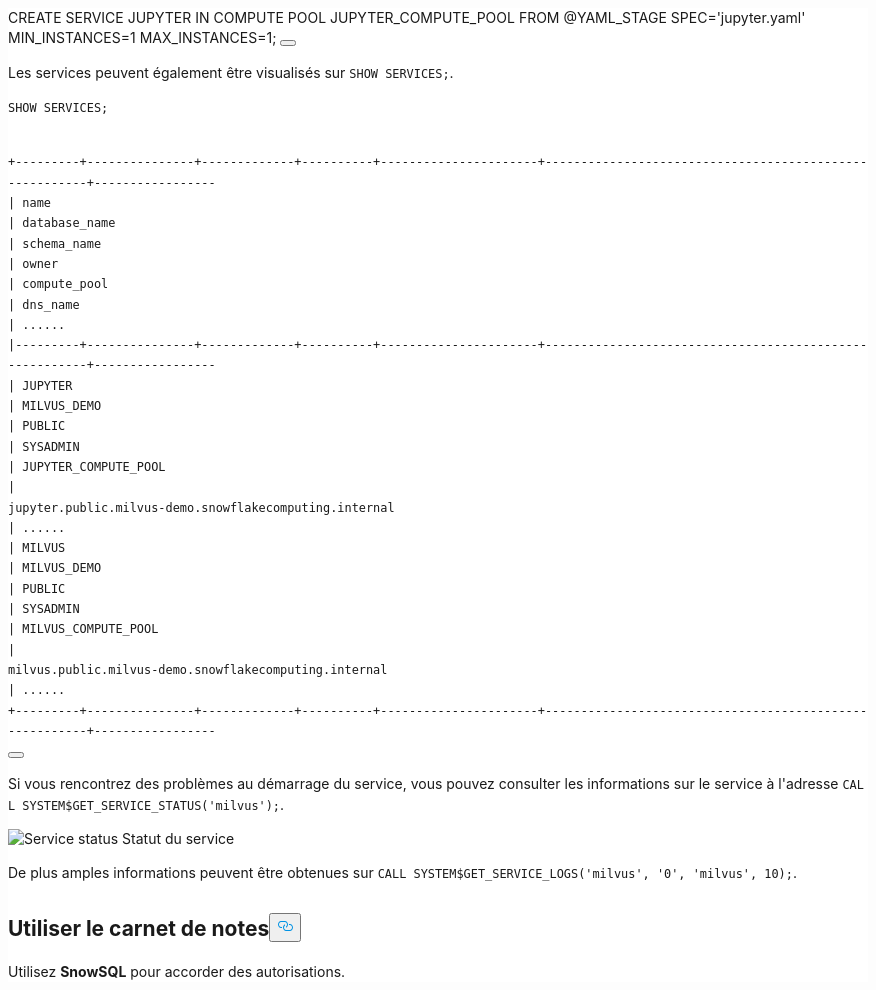<span class="hljs-keyword">CREATE</span> SERVICE JUPYTER
  <span class="hljs-keyword">IN</span> COMPUTE POOL JUPYTER_COMPUTE_POOL 
  <span class="hljs-keyword">FROM</span> <span class="hljs-variable">@YAML_STAGE</span>
  SPEC<span class="hljs-operator">=</span><span class="hljs-string">&#x27;jupyter.yaml&#x27;</span>
  MIN_INSTANCES<span class="hljs-operator">=</span><span class="hljs-number">1</span>
  MAX_INSTANCES<span class="hljs-operator">=</span><span class="hljs-number">1</span>;
<button class="copy-code-btn"></button></code></pre>
<p>Les services peuvent également être visualisés sur <code translate="no">SHOW SERVICES;</code>.</p>
<pre><code translate="no" class="language-sql"><span class="hljs-keyword">SHOW</span> SERVICES;

<span class="hljs-operator">+</span><span class="hljs-comment">---------+---------------+-------------+----------+----------------------+--------------------------------------------------------+-----------------</span>
<span class="hljs-operator">|</span> name    <span class="hljs-operator">|</span> database_name <span class="hljs-operator">|</span> schema_name <span class="hljs-operator">|</span> owner    <span class="hljs-operator">|</span> compute_pool         <span class="hljs-operator">|</span> dns_name                                               <span class="hljs-operator">|</span> ......
<span class="hljs-operator">|</span><span class="hljs-comment">---------+---------------+-------------+----------+----------------------+--------------------------------------------------------+-----------------</span>
<span class="hljs-operator">|</span> JUPYTER <span class="hljs-operator">|</span> MILVUS_DEMO   <span class="hljs-operator">|</span> PUBLIC      <span class="hljs-operator">|</span> SYSADMIN <span class="hljs-operator">|</span> JUPYTER_COMPUTE_POOL <span class="hljs-operator">|</span> jupyter.public.milvus<span class="hljs-operator">-</span>demo.snowflakecomputing.internal <span class="hljs-operator">|</span> ...... 
<span class="hljs-operator">|</span> MILVUS  <span class="hljs-operator">|</span> MILVUS_DEMO   <span class="hljs-operator">|</span> PUBLIC      <span class="hljs-operator">|</span> SYSADMIN <span class="hljs-operator">|</span> MILVUS_COMPUTE_POOL  <span class="hljs-operator">|</span> milvus.public.milvus<span class="hljs-operator">-</span>demo.snowflakecomputing.internal  <span class="hljs-operator">|</span> ......
<span class="hljs-operator">+</span><span class="hljs-comment">---------+---------------+-------------+----------+----------------------+--------------------------------------------------------+-----------------</span>
<button class="copy-code-btn"></button></code></pre>
<p>Si vous rencontrez des problèmes au démarrage du service, vous pouvez consulter les informations sur le service à l'adresse <code translate="no">CALL SYSTEM$GET_SERVICE_STATUS('milvus');</code>.</p>
<p>
  
   <span class="img-wrapper"> <img translate="no" src="/docs/v2.6.x/assets/snowflake-03.png" alt="Service status" class="doc-image" id="service-status" />
   </span> <span class="img-wrapper"> <span>Statut du service</span> </span></p>
<p>De plus amples informations peuvent être obtenues sur <code translate="no">CALL SYSTEM$GET_SERVICE_LOGS('milvus', '0', 'milvus', 10);</code>.</p>
<h2 id="Use-Notebook" class="common-anchor-header">Utiliser le carnet de notes<button data-href="#Use-Notebook" class="anchor-icon" translate="no">
      <svg translate="no"
        aria-hidden="true"
        focusable="false"
        height="20"
        version="1.1"
        viewBox="0 0 16 16"
        width="16"
      >
        <path
          fill="#0092E4"
          fill-rule="evenodd"
          d="M4 9h1v1H4c-1.5 0-3-1.69-3-3.5S2.55 3 4 3h4c1.45 0 3 1.69 3 3.5 0 1.41-.91 2.72-2 3.25V8.59c.58-.45 1-1.27 1-2.09C10 5.22 8.98 4 8 4H4c-.98 0-2 1.22-2 2.5S3 9 4 9zm9-3h-1v1h1c1 0 2 1.22 2 2.5S13.98 12 13 12H9c-.98 0-2-1.22-2-2.5 0-.83.42-1.64 1-2.09V6.25c-1.09.53-2 1.84-2 3.25C6 11.31 7.55 13 9 13h4c1.45 0 3-1.69 3-3.5S14.5 6 13 6z"
        ></path>
      </svg>
    </button></h2><p>Utilisez <strong>SnowSQL</strong> pour accorder des autorisations.</p>